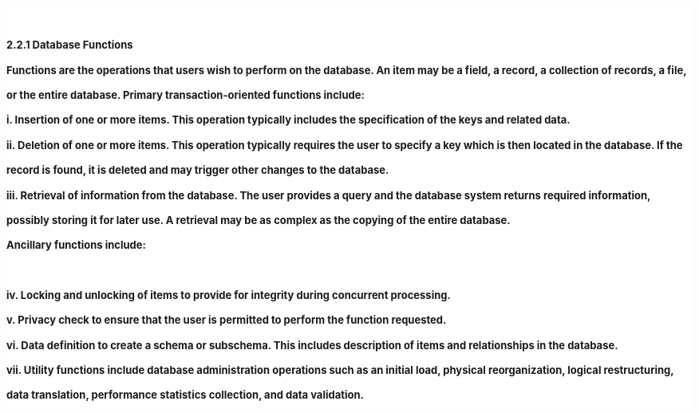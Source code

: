 <h2 style="margin-bottom:0pt;margin-top:0pt;">
  <span style="line-height:27.3600006103516px;font-size:small;"><br /></span>
</h2>

<h2 style="margin-bottom:0pt;margin-top:0pt;">
  <span style="line-height:27.3600006103516px;font-size:small;">2.2.1 Database Functions</span>
</h2>

<h2 style="margin-bottom:0pt;margin-top:0pt;">
  <span style="line-height:27.3600006103516px;font-size:small;">Functions are the operations that users wish to perform on the database. An item may be a field, a record, a collection of records, a file, or the entire database. Primary transaction-oriented functions include:</span>
</h2>

<h2 style="margin-bottom:0pt;margin-top:0pt;">
  <span style="line-height:27.3600006103516px;font-size:small;">i. Insertion of one or more items. This operation typically includes the specification of the keys and related data.</span>
</h2>

<h2 style="margin-bottom:0pt;margin-top:0pt;">
  <span style="line-height:27.3600006103516px;font-size:small;">ii. Deletion of one or more items. This operation typically requires the user to specify a key which is then located in the database. If the record is found, it is deleted and may trigger other changes to the database.</span>
</h2>

<h2 style="margin-bottom:0pt;margin-top:0pt;">
  <span style="line-height:27.3600006103516px;font-size:small;">iii. Retrieval of information from the database. The user provides a query and the database system returns required information, possibly storing it for later use. A retrieval may be as complex as the copying of the entire database.</span>
</h2>

<h2 style="margin-bottom:0pt;margin-top:0pt;">
  <span style="line-height:27.3600006103516px;font-size:small;">Ancillary functions include:</span>
</h2>

<h2 style="margin-bottom:0pt;margin-top:0pt;">
  <span style="line-height:27.3600006103516px;font-size:small;"><br /></span>
</h2>

<h2 style="margin-bottom:0pt;margin-top:0pt;">
  <span style="line-height:27.3600006103516px;font-size:small;">iv. Locking and unlocking of items to provide for integrity during concurrent processing.</span>
</h2>

<h2 style="margin-bottom:0pt;margin-top:0pt;">
  <span style="line-height:27.3600006103516px;font-size:small;">v. Privacy check to ensure that the user is permitted to perform the function requested.</span>
</h2>

<h2 style="margin-bottom:0pt;margin-top:0pt;">
  <span style="line-height:27.3600006103516px;font-size:small;">vi. Data definition to create a schema or subschema. This includes description of items and relationships in the database.</span>
</h2>

<h2 style="margin-bottom:0pt;margin-top:0pt;">
  <span style="line-height:27.3600006103516px;font-size:small;">vii. Utility functions include database administration operations such as an initial load, physical reorganization, logical restructuring, data translation, performance statistics collection, and data validation.</span>
</h2>
